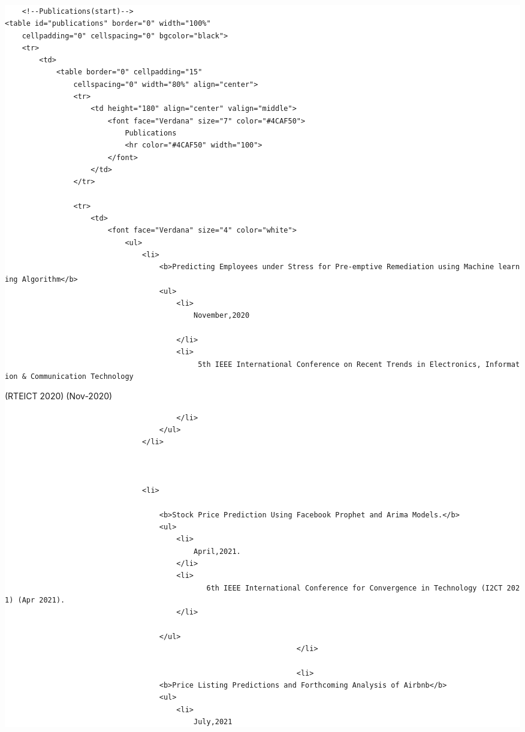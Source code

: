         <!--Publications(start)-->
	<table id="publications" border="0" width="100%"
		cellpadding="0" cellspacing="0" bgcolor="black">
		<tr>
			<td>
				<table border="0" cellpadding="15"
					cellspacing="0" width="80%" align="center">
					<tr>
						<td height="180" align="center" valign="middle">
							<font face="Verdana" size="7" color="#4CAF50">
								Publications
								<hr color="#4CAF50" width="100">
							</font>
						</td>
					</tr>

					<tr>
						<td>
							<font face="Verdana" size="4" color="white">
								<ul>
									<li>
										<b>Predicting Employees under Stress for Pre-emptive Remediation using Machine learning Algorithm</b>
										<ul>
											<li>
												November,2020
 
											</li>
											<li>
											     5th IEEE International Conference on Recent Trends in Electronics, Information & Communication Technology
(RTEICT 2020) (Nov-2020)

											</li>
										</ul>
									</li>

									

									<li>
										
										<b>Stock Price Prediction Using Facebook Prophet and Arima Models.</b>
										<ul>
											<li>
												April,2021.
											</li>
											<li>
										           6th IEEE International Conference for Convergence in Technology (I2CT 2021) (Apr 2021).
											</li>
											
										</ul>
                                                                        </li>
									
                                                                        <li>
										<b>Price Listing Predictions and Forthcoming Analysis of Airbnb</b>
										<ul>
											<li>
												July,2021
 